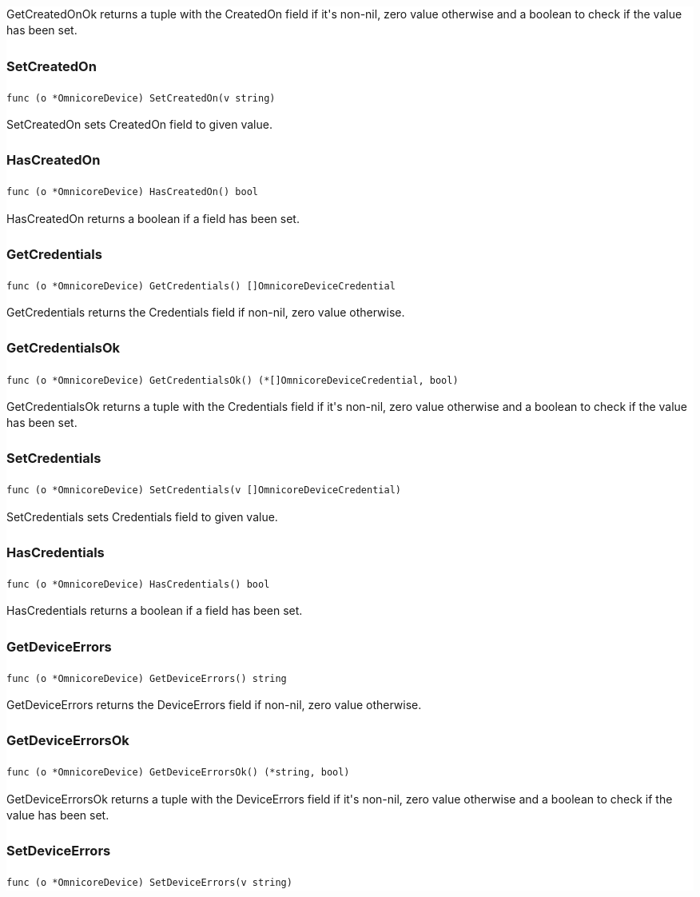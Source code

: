 GetCreatedOnOk returns a tuple with the CreatedOn field if it's non-nil, zero value otherwise
and a boolean to check if the value has been set.

### SetCreatedOn

`func (o *OmnicoreDevice) SetCreatedOn(v string)`

SetCreatedOn sets CreatedOn field to given value.

### HasCreatedOn

`func (o *OmnicoreDevice) HasCreatedOn() bool`

HasCreatedOn returns a boolean if a field has been set.

### GetCredentials

`func (o *OmnicoreDevice) GetCredentials() []OmnicoreDeviceCredential`

GetCredentials returns the Credentials field if non-nil, zero value otherwise.

### GetCredentialsOk

`func (o *OmnicoreDevice) GetCredentialsOk() (*[]OmnicoreDeviceCredential, bool)`

GetCredentialsOk returns a tuple with the Credentials field if it's non-nil, zero value otherwise
and a boolean to check if the value has been set.

### SetCredentials

`func (o *OmnicoreDevice) SetCredentials(v []OmnicoreDeviceCredential)`

SetCredentials sets Credentials field to given value.

### HasCredentials

`func (o *OmnicoreDevice) HasCredentials() bool`

HasCredentials returns a boolean if a field has been set.

### GetDeviceErrors

`func (o *OmnicoreDevice) GetDeviceErrors() string`

GetDeviceErrors returns the DeviceErrors field if non-nil, zero value otherwise.

### GetDeviceErrorsOk

`func (o *OmnicoreDevice) GetDeviceErrorsOk() (*string, bool)`

GetDeviceErrorsOk returns a tuple with the DeviceErrors field if it's non-nil, zero value otherwise
and a boolean to check if the value has been set.

### SetDeviceErrors

`func (o *OmnicoreDevice) SetDeviceErrors(v string)`
